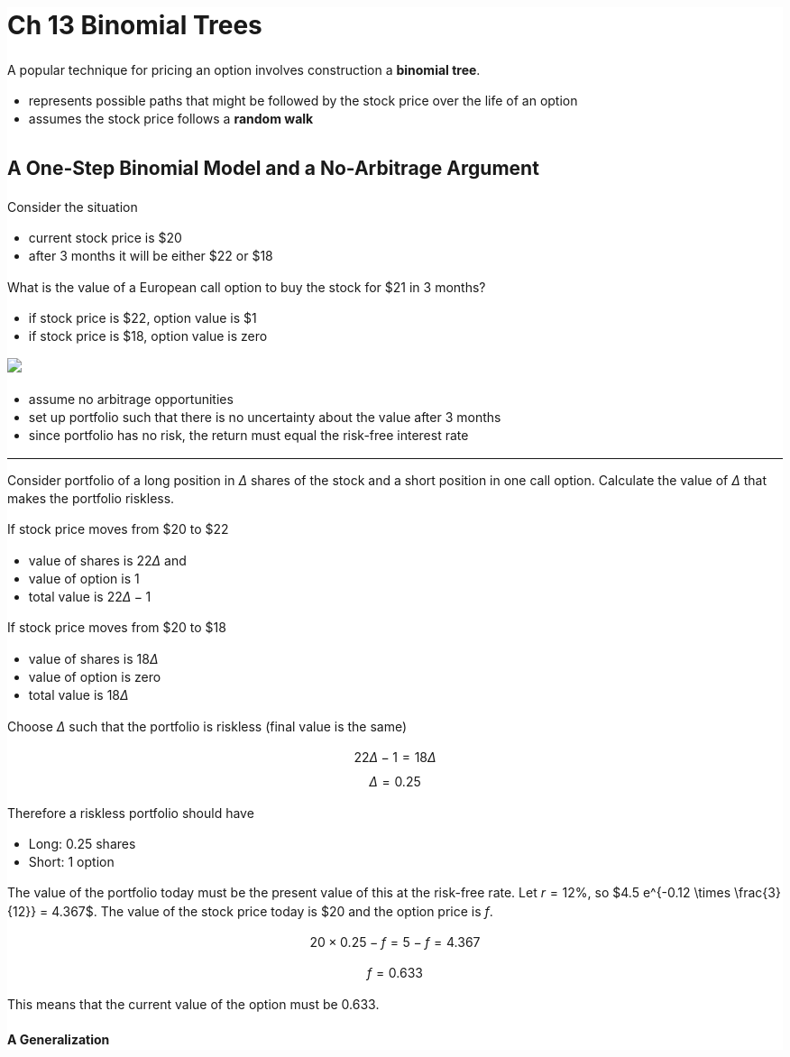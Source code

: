 ﻿# Ch 13 Binomial Trees

A popular technique for pricing an option involves construction a **binomial tree**. 

- represents possible paths that might be followed by the stock price over the life of an option
- assumes the stock price follows a **random walk** 

## A One-Step Binomial Model and a No-Arbitrage Argument

Consider the situation
- current stock price is $20
- after 3 months it will be either $22 or $18

What is the value of a European call option to buy the stock for $21 in 3 months? 

- if stock price is $22, option value is $1
- if stock price is $18, option value is zero 

<a href="https://ibb.co/9qBb231"><img src="https://i.ibb.co/dQXP6JV/13-1.png" border="0"></a>

- assume no arbitrage opportunities
- set up portfolio such that there is no uncertainty about the value after 3 months
- since portfolio has no risk, the return must equal the risk-free interest rate

---

Consider portfolio of a long position in $\Delta$ shares of the stock and a short position in one call option. Calculate the value of $\Delta$ that makes the portfolio riskless. 

If stock price moves from $20 to $22
- value of shares is $22 \Delta$ and 
- value of option is 1
- total value is $22 \Delta - 1$

If stock price moves from $20 to $18
- value of shares is $18 \Delta$
- value of option is zero
- total value is $18 \Delta$

Choose $\Delta$ such that the portfolio is riskless (final value is the same)

$$22 \Delta - 1 = 18 \Delta$$ $$\Delta = 0.25$$

Therefore a riskless portfolio should have 
- Long: 0.25 shares
- Short: 1 option 

The value of the portfolio today must be the present value of this at the risk-free rate. Let $r = 12\%$, so $4.5 e^{-0.12 \times \frac{3}{12}} = 4.367$. The value of the stock price today is $20 and the option price is $f$. 

$$20 \times 0.25 - f = 5 - f = 4.367$$

$$f = 0.633$$

This means that the current value of the option must be $0.633$. 

#### A Generalization 
